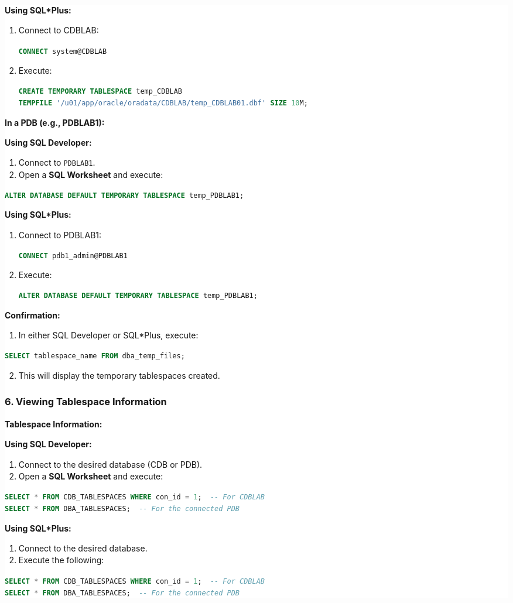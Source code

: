    **Using SQL*Plus:**
   1. Connect to CDBLAB:
      ```sql
      CONNECT system@CDBLAB
      ```
   2. Execute:
      ```sql
      CREATE TEMPORARY TABLESPACE temp_CDBLAB
      TEMPFILE '/u01/app/oracle/oradata/CDBLAB/temp_CDBLAB01.dbf' SIZE 10M;
      ```

   **In a PDB (e.g., PDBLAB1):**

   **Using SQL Developer:**
   1. Connect to `PDBLAB1`.
   2. Open a **SQL Worksheet** and execute:
   ```sql
   ALTER DATABASE DEFAULT TEMPORARY TABLESPACE temp_PDBLAB1;
   ```

   **Using SQL*Plus:**
   1. Connect to PDBLAB1:
      ```sql
      CONNECT pdb1_admin@PDBLAB1
      ```
   2. Execute:
      ```sql
      ALTER DATABASE DEFAULT TEMPORARY TABLESPACE temp_PDBLAB1;
      ```

   **Confirmation:**
   1. In either SQL Developer or SQL*Plus, execute:
   ```sql
   SELECT tablespace_name FROM dba_temp_files;
   ```
   2. This will display the temporary tablespaces created.

### 6. **Viewing Tablespace Information**

   **Tablespace Information:**

   **Using SQL Developer:**
   1. Connect to the desired database (CDB or PDB).
   2. Open a **SQL Worksheet** and execute:
   ```sql
   SELECT * FROM CDB_TABLESPACES WHERE con_id = 1;  -- For CDBLAB
   SELECT * FROM DBA_TABLESPACES;  -- For the connected PDB
   ```

   **Using SQL*Plus:**
   1. Connect to the desired database.
   2. Execute the following:
   ```sql
   SELECT * FROM CDB_TABLESPACES WHERE con_id = 1;  -- For CDBLAB
   SELECT * FROM DBA_TABLESPACES;  -- For the connected PDB
   ```
